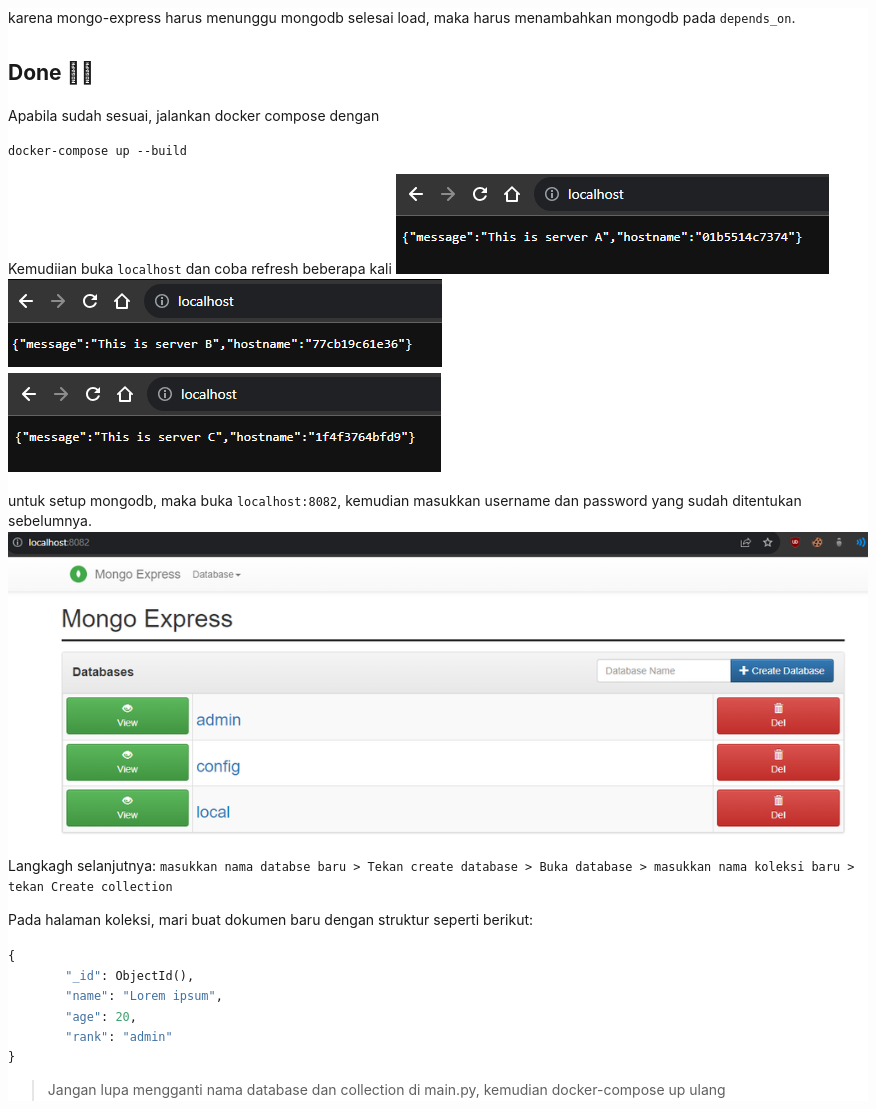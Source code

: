 karena mongo-express harus menunggu mongodb selesai load, maka harus menambahkan mongodb pada ```depends_on```.

## Done 🎉🎉

Apabila sudah sesuai, jalankan docker compose dengan
```cli
docker-compose up --build
```

Kemudiian buka ```localhost``` dan coba refresh beberapa kali
![A](./img/A.png)
![B](./img/B.png)
![C](./img/C.png)

untuk setup mongodb, maka buka ```localhost:8082```, kemudian masukkan username dan password yang sudah ditentukan sebelumnya.
![mongodb](./img/mongodb.png)

Langkagh selanjutnya:
```masukkan nama databse baru > Tekan create database > Buka database > masukkan nama koleksi baru > tekan Create collection```

Pada halaman koleksi, mari buat dokumen baru dengan struktur seperti berikut:
```python
{
        "_id": ObjectId(),
    	"name": "Lorem ipsum",
    	"age": 20,
    	"rank": "admin"
}
```
> Jangan lupa mengganti nama database dan collection di main.py, kemudian docker-compose up ulang

